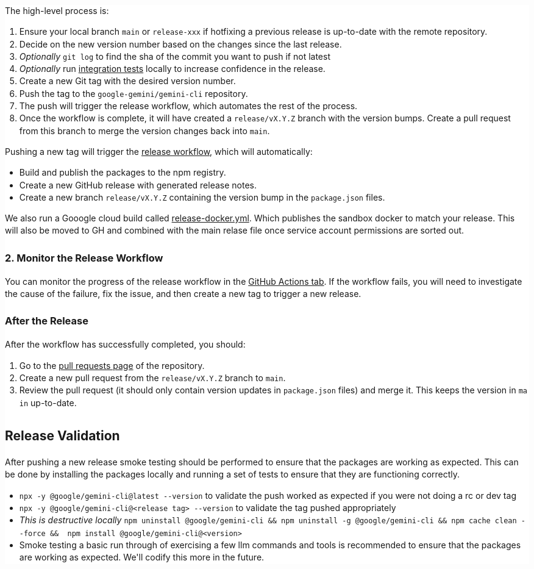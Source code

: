 The high-level process is:

1.  Ensure your local branch `main` or `release-xxx` if hotfixing a previous release is up-to-date with the remote repository.
1.  Decide on the new version number based on the changes since the last release.
1. _Optionally_ `git log` to find the sha of the commit you want to push if not latest
1. _Optionally_ run [integration tests](integration-tests.md) locally to increase confidence in the release.
1.  Create a new Git tag with the desired version number.
1.  Push the tag to the `google-gemini/gemini-cli` repository.
1.  The push will trigger the release workflow, which automates the rest of the process.
1.  Once the workflow is complete, it will have created a `release/vX.Y.Z` branch with the version bumps. Create a pull request from this branch to merge the version changes back into `main`.

Pushing a new tag will trigger the [release workflow](https://github.com/google-gemini/gemini-cli/actions/workflows/release.yml), which will automatically:
- Build and publish the packages to the npm registry.
- Create a new GitHub release with generated release notes.
- Create a new branch `release/vX.Y.Z` containing the version bump in the `package.json` files.

We also run a Gooogle cloud build called [release-docker.yml](../.gcp/release-docker.yaml). Which publishes the sandbox docker to match your release. This will also be moved to GH and combined with the main relase file once service account permissions are sorted out.

### 2. Monitor the Release Workflow
You can monitor the progress of the release workflow in the [GitHub Actions tab](https://github.com/google-gemini/gemini-cli/actions/workflows/release.yml). If the workflow fails, you will need to investigate the cause of the failure, fix the issue, and then create a new tag to trigger a new release.

### After the Release

After the workflow has successfully completed, you should:

1.  Go to the [pull requests page](https://github.com/google-gemini/gemini-cli/pulls) of the repository.
2.  Create a new pull request from the `release/vX.Y.Z` branch to `main`.
3.  Review the pull request (it should only contain version updates in `package.json` files) and merge it. This keeps the version in `main` up-to-date.

## Release Validation

After pushing a new release smoke testing should be performed to ensure that the packages are working as expected. This can be done by installing the packages locally and running a set of tests to ensure that they are functioning correctly.
- `npx -y @google/gemini-cli@latest --version` to validate the push worked as expected if you were not doing a rc or dev tag
- `npx -y @google/gemini-cli@<release tag> --version` to validate the tag pushed appropriately
- _This is destructive locally_ `npm uninstall @google/gemini-cli && npm uninstall -g @google/gemini-cli && npm cache clean --force &&  npm install @google/gemini-cli@<version>`
- Smoke testing a basic run through of exercising a few llm commands and tools is recommended to ensure that the packages are working as expected. We'll codify this more in the future.
